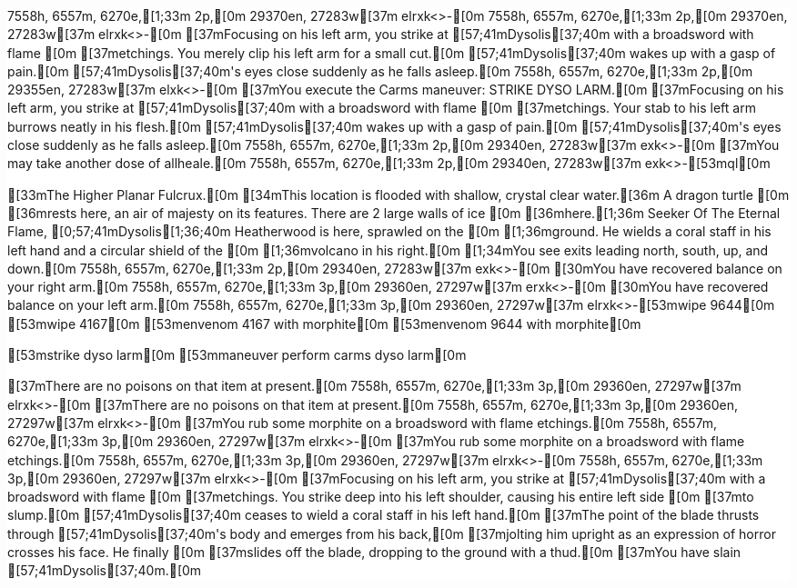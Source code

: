7558h, 6557m, 6270e,[1;33m 2p,[0m 29370en, 27283w[37m elrxk<>-[0m
7558h, 6557m, 6270e,[1;33m 2p,[0m 29370en, 27283w[37m elrxk<>-[0m
[37mFocusing on his left arm, you strike at [57;41mDysolis[37;40m with a broadsword with flame [0m
[37metchings. You merely clip his left arm for a small cut.[0m
[57;41mDysolis[37;40m wakes up with a gasp of pain.[0m
[57;41mDysolis[37;40m's eyes close suddenly as he falls asleep.[0m
7558h, 6557m, 6270e,[1;33m 2p,[0m 29355en, 27283w[37m elxk<>-[0m
[37mYou execute the Carms maneuver: STRIKE DYSO LARM.[0m
[37mFocusing on his left arm, you strike at [57;41mDysolis[37;40m with a broadsword with flame [0m
[37metchings. Your stab to his left arm burrows neatly in his flesh.[0m
[57;41mDysolis[37;40m wakes up with a gasp of pain.[0m
[57;41mDysolis[37;40m's eyes close suddenly as he falls asleep.[0m
7558h, 6557m, 6270e,[1;33m 2p,[0m 29340en, 27283w[37m exk<>-[0m
[37mYou may take another dose of allheale.[0m
7558h, 6557m, 6270e,[1;33m 2p,[0m 29340en, 27283w[37m exk<>-[53mql[0m

[33mThe Higher Planar Fulcrux.[0m
[34mThis location is flooded with shallow, crystal clear water.[36m A dragon turtle [0m
[36mrests here, an air of majesty on its features. There are 2 large walls of ice [0m
[36mhere.[1;36m Seeker Of The Eternal Flame, [0;57;41mDysolis[1;36;40m Heatherwood is here, sprawled on the [0m
[1;36mground. He wields a coral staff in his left hand and a circular shield of the [0m
[1;36mvolcano in his right.[0m
[1;34mYou see exits leading north, south, up, and down.[0m
7558h, 6557m, 6270e,[1;33m 2p,[0m 29340en, 27283w[37m exk<>-[0m
[30mYou have recovered balance on your right arm.[0m
7558h, 6557m, 6270e,[1;33m 3p,[0m 29360en, 27297w[37m erxk<>-[0m
[30mYou have recovered balance on your left arm.[0m
7558h, 6557m, 6270e,[1;33m 3p,[0m 29360en, 27297w[37m elrxk<>-[53mwipe 9644[0m
[53mwipe 4167[0m
[53menvenom 4167 with morphite[0m
[53menvenom 9644 with morphite[0m

[53mstrike dyso larm[0m
[53mmaneuver perform carms dyso larm[0m

[37mThere are no poisons on that item at present.[0m
7558h, 6557m, 6270e,[1;33m 3p,[0m 29360en, 27297w[37m elrxk<>-[0m
[37mThere are no poisons on that item at present.[0m
7558h, 6557m, 6270e,[1;33m 3p,[0m 29360en, 27297w[37m elrxk<>-[0m
[37mYou rub some morphite on a broadsword with flame etchings.[0m
7558h, 6557m, 6270e,[1;33m 3p,[0m 29360en, 27297w[37m elrxk<>-[0m
[37mYou rub some morphite on a broadsword with flame etchings.[0m
7558h, 6557m, 6270e,[1;33m 3p,[0m 29360en, 27297w[37m elrxk<>-[0m
7558h, 6557m, 6270e,[1;33m 3p,[0m 29360en, 27297w[37m elrxk<>-[0m
[37mFocusing on his left arm, you strike at [57;41mDysolis[37;40m with a broadsword with flame [0m
[37metchings. You strike deep into his left shoulder, causing his entire left side [0m
[37mto slump.[0m
[57;41mDysolis[37;40m ceases to wield a coral staff in his left hand.[0m
[37mThe point of the blade thrusts through [57;41mDysolis[37;40m's body and emerges from his back,[0m
[37mjolting him upright as an expression of horror crosses his face. He finally [0m
[37mslides off the blade, dropping to the ground with a thud.[0m
[37mYou have slain [57;41mDysolis[37;40m.[0m

